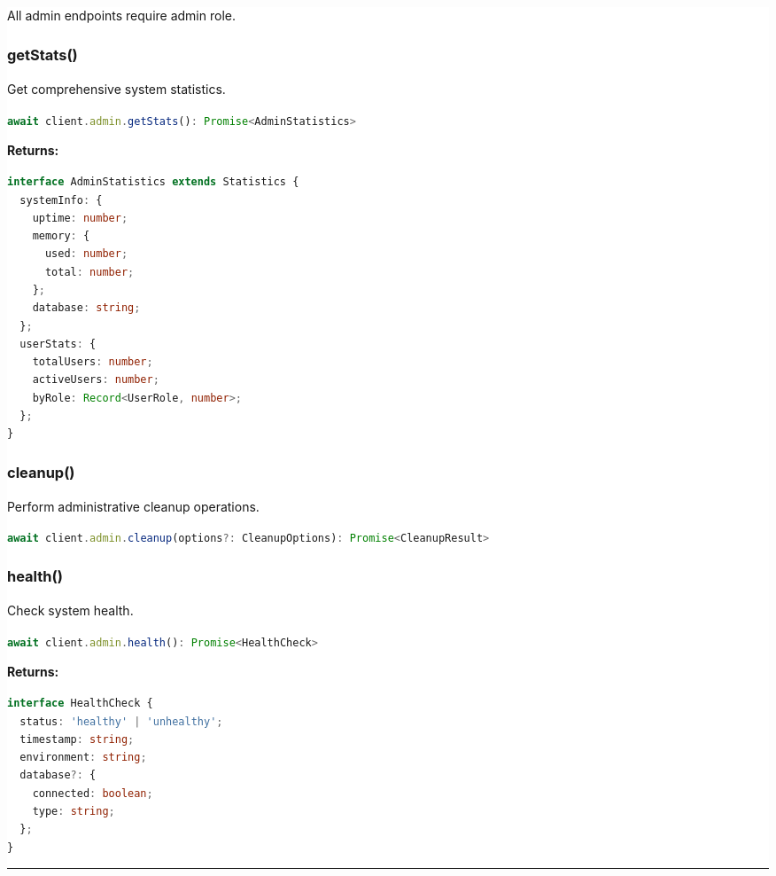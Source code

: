 All admin endpoints require admin role.

### getStats()

Get comprehensive system statistics.

```typescript
await client.admin.getStats(): Promise<AdminStatistics>
```

**Returns:**

```typescript
interface AdminStatistics extends Statistics {
  systemInfo: {
    uptime: number;
    memory: {
      used: number;
      total: number;
    };
    database: string;
  };
  userStats: {
    totalUsers: number;
    activeUsers: number;
    byRole: Record<UserRole, number>;
  };
}
```

### cleanup()

Perform administrative cleanup operations.

```typescript
await client.admin.cleanup(options?: CleanupOptions): Promise<CleanupResult>
```

### health()

Check system health.

```typescript
await client.admin.health(): Promise<HealthCheck>
```

**Returns:**

```typescript
interface HealthCheck {
  status: 'healthy' | 'unhealthy';
  timestamp: string;
  environment: string;
  database?: {
    connected: boolean;
    type: string;
  };
}
```

---